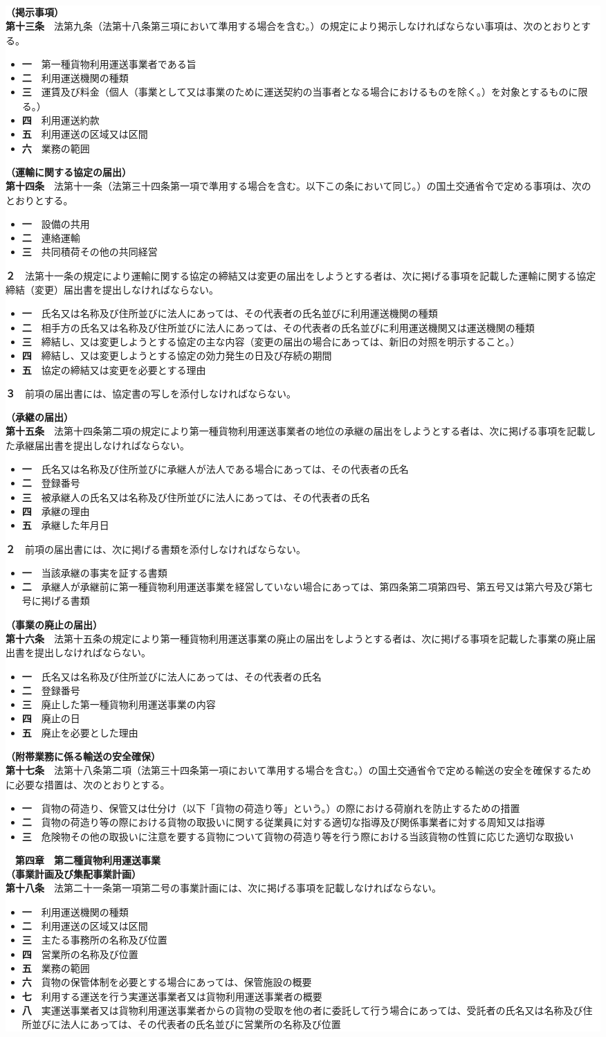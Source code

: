 **（掲示事項）**  
**第十三条**　法第九条（法第十八条第三項において準用する場合を含む。）の規定により掲示しなければならない事項は、次のとおりとする。  
* **一**　第一種貨物利用運送事業者である旨  
* **二**　利用運送機関の種類  
* **三**　運賃及び料金（個人（事業として又は事業のために運送契約の当事者となる場合におけるものを除く。）を対象とするものに限る。）  
* **四**　利用運送約款  
* **五**　利用運送の区域又は区間  
* **六**　業務の範囲  
  
**（運輸に関する協定の届出）**  
**第十四条**　法第十一条（法第三十四条第一項で準用する場合を含む。以下この条において同じ。）の国土交通省令で定める事項は、次のとおりとする。  
* **一**　設備の共用  
* **二**　連絡運輸  
* **三**　共同積荷その他の共同経営  
  
**２**　法第十一条の規定により運輸に関する協定の締結又は変更の届出をしようとする者は、次に掲げる事項を記載した運輸に関する協定締結（変更）届出書を提出しなければならない。  
* **一**　氏名又は名称及び住所並びに法人にあっては、その代表者の氏名並びに利用運送機関の種類  
* **二**　相手方の氏名又は名称及び住所並びに法人にあっては、その代表者の氏名並びに利用運送機関又は運送機関の種類  
* **三**　締結し、又は変更しようとする協定の主な内容（変更の届出の場合にあっては、新旧の対照を明示すること。）  
* **四**　締結し、又は変更しようとする協定の効力発生の日及び存続の期間  
* **五**　協定の締結又は変更を必要とする理由  
  
**３**　前項の届出書には、協定書の写しを添付しなければならない。  
  
**（承継の届出）**  
**第十五条**　法第十四条第二項の規定により第一種貨物利用運送事業者の地位の承継の届出をしようとする者は、次に掲げる事項を記載した承継届出書を提出しなければならない。  
* **一**　氏名又は名称及び住所並びに承継人が法人である場合にあっては、その代表者の氏名  
* **二**　登録番号  
* **三**　被承継人の氏名又は名称及び住所並びに法人にあっては、その代表者の氏名  
* **四**　承継の理由  
* **五**　承継した年月日  
  
**２**　前項の届出書には、次に掲げる書類を添付しなければならない。  
* **一**　当該承継の事実を証する書類  
* **二**　承継人が承継前に第一種貨物利用運送事業を経営していない場合にあっては、第四条第二項第四号、第五号又は第六号及び第七号に掲げる書類  
  
**（事業の廃止の届出）**  
**第十六条**　法第十五条の規定により第一種貨物利用運送事業の廃止の届出をしようとする者は、次に掲げる事項を記載した事業の廃止届出書を提出しなければならない。  
* **一**　氏名又は名称及び住所並びに法人にあっては、その代表者の氏名  
* **二**　登録番号  
* **三**　廃止した第一種貨物利用運送事業の内容  
* **四**　廃止の日  
* **五**　廃止を必要とした理由  
  
**（附帯業務に係る輸送の安全確保）**  
**第十七条**　法第十八条第二項（法第三十四条第一項において準用する場合を含む。）の国土交通省令で定める輸送の安全を確保するために必要な措置は、次のとおりとする。  
* **一**　貨物の荷造り、保管又は仕分け（以下「貨物の荷造り等」という。）の際における荷崩れを防止するための措置  
* **二**　貨物の荷造り等の際における貨物の取扱いに関する従業員に対する適切な指導及び関係事業者に対する周知又は指導  
* **三**　危険物その他の取扱いに注意を要する貨物について貨物の荷造り等を行う際における当該貨物の性質に応じた適切な取扱い  
  
&emsp;**第四章　第二種貨物利用運送事業**  
**（事業計画及び集配事業計画）**  
**第十八条**　法第二十一条第一項第二号の事業計画には、次に掲げる事項を記載しなければならない。  
* **一**　利用運送機関の種類  
* **二**　利用運送の区域又は区間  
* **三**　主たる事務所の名称及び位置  
* **四**　営業所の名称及び位置  
* **五**　業務の範囲  
* **六**　貨物の保管体制を必要とする場合にあっては、保管施設の概要  
* **七**　利用する運送を行う実運送事業者又は貨物利用運送事業者の概要  
* **八**　実運送事業者又は貨物利用運送事業者からの貨物の受取を他の者に委託して行う場合にあっては、受託者の氏名又は名称及び住所並びに法人にあっては、その代表者の氏名並びに営業所の名称及び位置  
  